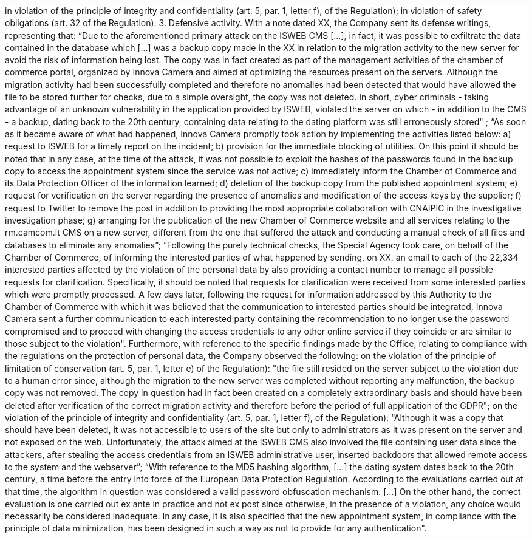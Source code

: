 in violation of the principle of integrity and confidentiality (art. 5, par. 1, letter f), of the Regulation);
in violation of safety obligations (art. 32 of the Regulation).
3. Defensive activity.
With a note dated XX, the Company sent its defense writings, representing that:
“Due to the aforementioned primary attack on the ISWEB CMS \[…\], in fact, it was possible to exfiltrate the data contained in the database which \[…\] was a backup copy made in the XX in relation to the migration activity to the new server for avoid the risk of information being lost. The copy was in fact created as part of the management activities of the chamber of commerce portal, organized by Innova Camera and aimed at optimizing the resources present on the servers. Although the migration activity had been successfully completed and therefore no anomalies had been detected that would have allowed the file to be stored further for checks, due to a simple oversight, the copy was not deleted. In short, cyber criminals - taking advantage of an unknown vulnerability in the application provided by ISWEB, violated the server on which - in addition to the CMS - a backup, dating back to the 20th century, containing data relating to the dating platform was still erroneously stored" ;
“As soon as it became aware of what had happened, Innova Camera promptly took action by implementing the activities listed below: a) request to ISWEB for a timely report on the incident; b) provision for the immediate blocking of utilities. On this point it should be noted that in any case, at the time of the attack, it was not possible to exploit the hashes of the passwords found in the backup copy to access the appointment system since the service was not active; c) immediately inform the Chamber of Commerce and its Data Protection Officer of the information learned; d) deletion of the backup copy from the published appointment system; e) request for verification on the server regarding the presence of anomalies and modification of the access keys by the supplier; f) request to Twitter to remove the post in addition to providing the most appropriate collaboration with CNAIPIC in the investigative investigation phase; g) arranging for the publication of the new Chamber of Commerce website and all services relating to the rm.camcom.it CMS on a new server, different from the one that suffered the attack and conducting a manual check of all files and databases to eliminate any anomalies”;
“Following the purely technical checks, the Special Agency took care, on behalf of the Chamber of Commerce, of informing the interested parties of what happened by sending, on XX, an email to each of the 22,334 interested parties affected by the violation of the personal data by also providing a contact number to manage all possible requests for clarification. Specifically, it should be noted that requests for clarification were received from some interested parties which were promptly processed. A few days later, following the request for information addressed by this Authority to the Chamber of Commerce with which it was believed that the communication to interested parties should be integrated, Innova Camera sent a further communication to each interested party containing the recommendation to no longer use the password compromised and to proceed with changing the access credentials to any other online service if they coincide or are similar to those subject to the violation".
Furthermore, with reference to the specific findings made by the Office, relating to compliance with the regulations on the protection of personal data, the Company observed the following:
on the violation of the principle of limitation of conservation (art. 5, par. 1, letter e) of the Regulation): "the file still resided on the server subject to the violation due to a human error since, although the migration to the new server was completed without reporting any malfunction, the backup copy was not removed. The copy in question had in fact been created on a completely extraordinary basis and should have been deleted after verification of the correct migration activity and therefore before the period of full application of the GDPR";
on the violation of the principle of integrity and confidentiality (art. 5, par. 1, letter f), of the Regulation):
“Although it was a copy that should have been deleted, it was not accessible to users of the site but only to administrators as it was present on the server and not exposed on the web. Unfortunately, the attack aimed at the ISWEB CMS also involved the file containing user data since the attackers, after stealing the access credentials from an ISWEB administrative user, inserted backdoors that allowed remote access to the system and the webserver”;
“With reference to the MD5 hashing algorithm, \[…\] the dating system dates back to the 20th century, a time before the entry into force of the European Data Protection Regulation. According to the evaluations carried out at that time, the algorithm in question was considered a valid password obfuscation mechanism. \[…\] On the other hand, the correct evaluation is one carried out ex ante in practice and not ex post since otherwise, in the presence of a violation, any choice would necessarily be considered inadequate. In any case, it is also specified that the new appointment system, in compliance with the principle of data minimization, has been designed in such a way as not to provide for any authentication".